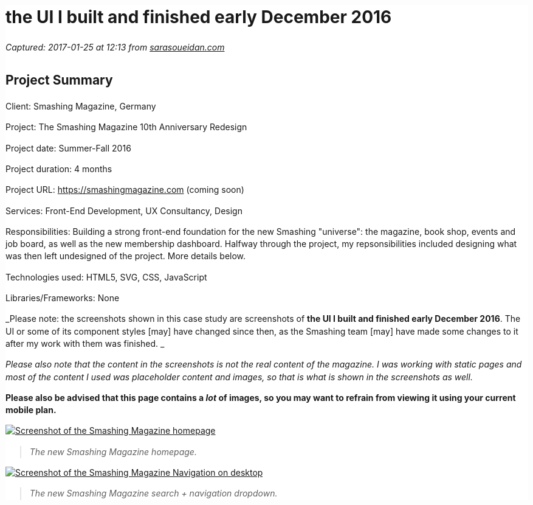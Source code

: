 # the UI I built and finished early December 2016

_Captured: 2017-01-25 at 12:13 from [sarasoueidan.com](https://sarasoueidan.com/case-studies/smashing-magazine/)_

## Project Summary

Client:
Smashing Magazine, Germany

Project:
The Smashing Magazine 10th Anniversary Redesign

Project date:
Summer-Fall 2016

Project duration:
4 months

Project URL:
<https://smashingmagazine.com> (coming soon) 

Services:
Front-End Development, UX Consultancy, Design

Responsibilities:
Building a strong front-end foundation for the new Smashing "universe": the magazine, book shop, events and job board, as well as the new membership dashboard. Halfway through the project, my repsonsibilities included designing what was then left undesigned of the project. More details below.

Technologies used:
HTML5, SVG, CSS, JavaScript

Libraries/Frameworks:
None

_Please note: the screenshots shown in this case study are screenshots of **the UI I built and finished early December 2016**. The UI or some of its component styles [may] have changed since then, as the Smashing team [may] have made some changes to it after my work with them was finished. _

_Please also note that the content in the screenshots is not the real content of the magazine. I was working with static pages and most of the content I used was placeholder content and images, so that is what is shown in the screenshots as well._

**Please also be advised that this page contains a _lot_ of images, so you may want to refrain from viewing it using your current mobile plan.**

[ ![Screenshot of the Smashing Magazine homepage](https://sarasoueidan.com/images/case-studies/smashing-magazine/homepage--small.png) ](https://smashingmagazine.com/)

> _The new Smashing Magazine homepage._

[ ![Screenshot of the Smashing Magazine Navigation on desktop](https://sarasoueidan.com/images/case-studies/smashing-magazine/nav-1.png) ](https://smashingmagazine.com/)

> _The new Smashing Magazine search + navigation dropdown._
